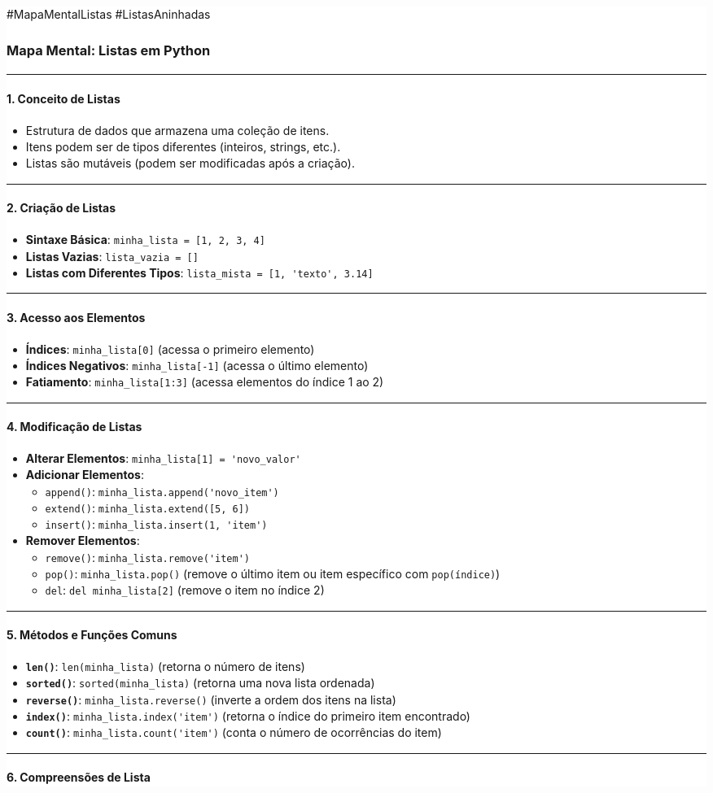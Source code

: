 
#MapaMentalListas #ListasAninhadas

### Mapa Mental: Listas em Python

---

#### 1. **Conceito de Listas**

- Estrutura de dados que armazena uma coleção de itens.
- Itens podem ser de tipos diferentes (inteiros, strings, etc.).
- Listas são mutáveis (podem ser modificadas após a criação).

---

#### 2. **Criação de Listas**

- **Sintaxe Básica**: `minha_lista = [1, 2, 3, 4]`
- **Listas Vazias**: `lista_vazia = []`
- **Listas com Diferentes Tipos**: `lista_mista = [1, 'texto', 3.14]`

---

#### 3. **Acesso aos Elementos**

- **Índices**: `minha_lista[0]` (acessa o primeiro elemento)
- **Índices Negativos**: `minha_lista[-1]` (acessa o último elemento)
- **Fatiamento**: `minha_lista[1:3]` (acessa elementos do índice 1 ao 2)

---

#### 4. **Modificação de Listas**

- **Alterar Elementos**: `minha_lista[1] = 'novo_valor'`
- **Adicionar Elementos**:
    - `append()`: `minha_lista.append('novo_item')`
    - `extend()`: `minha_lista.extend([5, 6])`
    - `insert()`: `minha_lista.insert(1, 'item')`
- **Remover Elementos**:
    - `remove()`: `minha_lista.remove('item')`
    - `pop()`: `minha_lista.pop()` (remove o último item ou item específico com `pop(índice)`)
    - `del`: `del minha_lista[2]` (remove o item no índice 2)

---

#### 5. **Métodos e Funções Comuns**

- **`len()`**: `len(minha_lista)` (retorna o número de itens)
- **`sorted()`**: `sorted(minha_lista)` (retorna uma nova lista ordenada)
- **`reverse()`**: `minha_lista.reverse()` (inverte a ordem dos itens na lista)
- **`index()`**: `minha_lista.index('item')` (retorna o índice do primeiro item encontrado)
- **`count()`**: `minha_lista.count('item')` (conta o número de ocorrências do item)

---

#### 6. **Compreensões de Lista**
